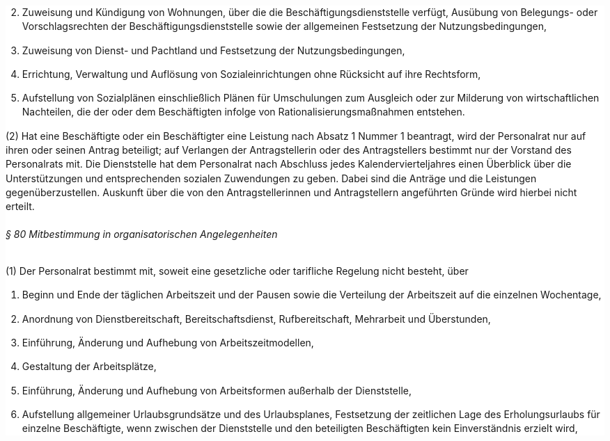 2.  Zuweisung und Kündigung von Wohnungen, über die die
    Beschäftigungsdienststelle verfügt, Ausübung von Belegungs- oder
    Vorschlagsrechten der Beschäftigungsdienststelle sowie der allgemeinen
    Festsetzung der Nutzungsbedingungen,


3.  Zuweisung von Dienst- und Pachtland und Festsetzung der
    Nutzungsbedingungen,


4.  Errichtung, Verwaltung und Auflösung von Sozialeinrichtungen ohne
    Rücksicht auf ihre Rechtsform,


5.  Aufstellung von Sozialplänen einschließlich Plänen für Umschulungen
    zum Ausgleich oder zur Milderung von wirtschaftlichen Nachteilen, die
    der oder dem Beschäftigten infolge von Rationalisierungsmaßnahmen
    entstehen.




(2) Hat eine Beschäftigte oder ein Beschäftigter eine Leistung nach
Absatz 1 Nummer 1 beantragt, wird der Personalrat nur auf ihren oder
seinen Antrag beteiligt; auf Verlangen der Antragstellerin oder des
Antragstellers bestimmt nur der Vorstand des Personalrats mit. Die
Dienststelle hat dem Personalrat nach Abschluss jedes
Kalendervierteljahres einen Überblick über die Unterstützungen und
entsprechenden sozialen Zuwendungen zu geben. Dabei sind die Anträge
und die Leistungen gegenüberzustellen. Auskunft über die von den
Antragstellerinnen und Antragstellern angeführten Gründe wird hierbei
nicht erteilt.


###### § 80 Mitbestimmung in organisatorischen Angelegenheiten

(1) Der Personalrat bestimmt mit, soweit eine gesetzliche oder
tarifliche Regelung nicht besteht, über

1.  Beginn und Ende der täglichen Arbeitszeit und der Pausen sowie die
    Verteilung der Arbeitszeit auf die einzelnen Wochentage,


2.  Anordnung von Dienstbereitschaft, Bereitschaftsdienst,
    Rufbereitschaft, Mehrarbeit und Überstunden,


3.  Einführung, Änderung und Aufhebung von Arbeitszeitmodellen,


4.  Gestaltung der Arbeitsplätze,


5.  Einführung, Änderung und Aufhebung von Arbeitsformen außerhalb der
    Dienststelle,


6.  Aufstellung allgemeiner Urlaubsgrundsätze und des Urlaubsplanes,
    Festsetzung der zeitlichen Lage des Erholungsurlaubs für einzelne
    Beschäftigte, wenn zwischen der Dienststelle und den beteiligten
    Beschäftigten kein Einverständnis erzielt wird,
